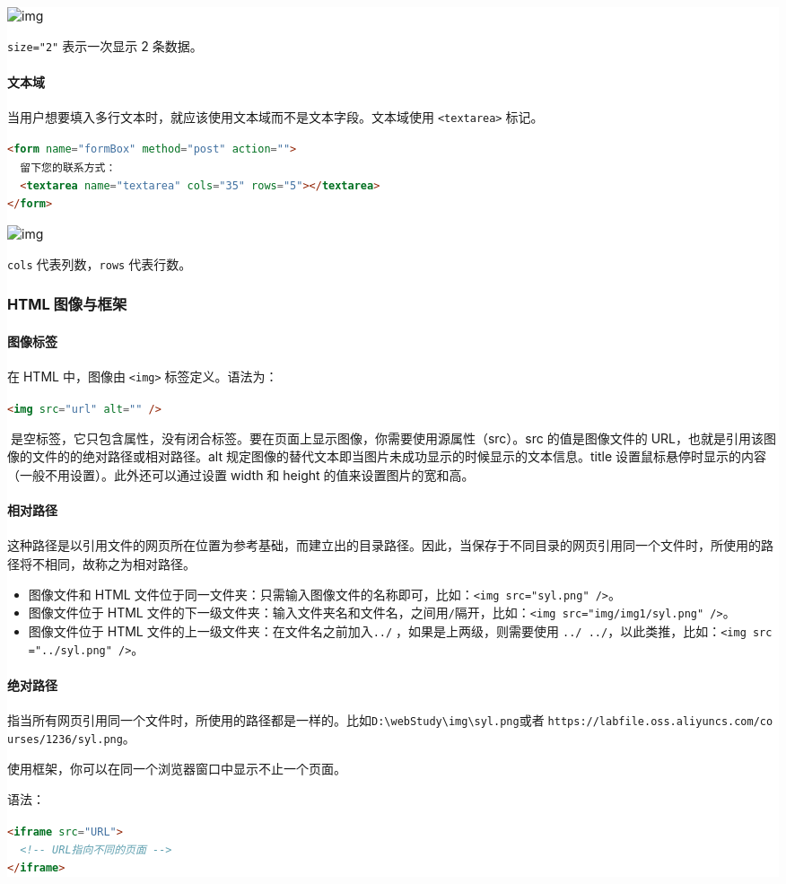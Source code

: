 ![img](https://doc.shiyanlou.com/courses/1552/1226977/46d2b29df310445f489325b2496353dd-0)

`size="2"` 表示一次显示 2 条数据。



#### 文本域

当用户想要填入多行文本时，就应该使用文本域而不是文本字段。文本域使用 `<textarea>` 标记。

```html
<form name="formBox" method="post" action="">
  留下您的联系方式：
  <textarea name="textarea" cols="35" rows="5"></textarea>
</form>
```

![img](https://doc.shiyanlou.com/courses/1552/1226977/c65996e46046a25524bc374863662918-0)

`cols` 代表列数，`rows` 代表行数。



### HTML 图像与框架

#### 图像标签

在 HTML 中，图像由 `<img>` 标签定义。语法为：

```html
<img src="url" alt="" />
```

<img> 是空标签，它只包含属性，没有闭合标签。要在页面上显示图像，你需要使用源属性（src）。src 的值是图像文件的 URL，也就是引用该图像的文件的的绝对路径或相对路径。alt 规定图像的替代文本即当图片未成功显示的时候显示的文本信息。title 设置鼠标悬停时显示的内容（一般不用设置）。此外还可以通过设置 width 和 height 的值来设置图片的宽和高。



#### 相对路径

这种路径是以引用文件的网页所在位置为参考基础，而建立出的目录路径。因此，当保存于不同目录的网页引用同一个文件时，所使用的路径将不相同，故称之为相对路径。

- 图像文件和 HTML 文件位于同一文件夹：只需输入图像文件的名称即可，比如：`<img src="syl.png" />`。
- 图像文件位于 HTML 文件的下一级文件夹：输入文件夹名和文件名，之间用`/`隔开，比如：`<img src="img/img1/syl.png" />`。
- 图像文件位于 HTML 文件的上一级文件夹：在文件名之前加入`../` ，如果是上两级，则需要使用 `../ ../`，以此类推，比如：`<img src="../syl.png" />`。

#### 绝对路径

指当所有网页引用同一个文件时，所使用的路径都是一样的。比如`D:\webStudy\img\syl.png`或者 `https://labfile.oss.aliyuncs.com/courses/1236/syl.png`。



使用框架，你可以在同一个浏览器窗口中显示不止一个页面。

语法：

```html
<iframe src="URL">
  <!-- URL指向不同的页面 -->
</iframe>
```
